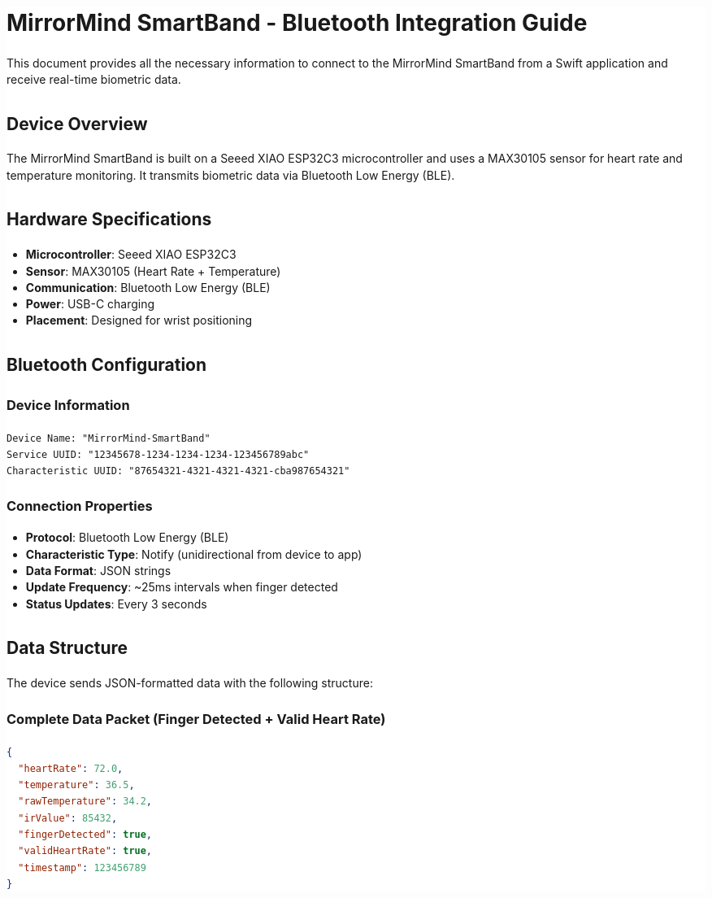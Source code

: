 # MirrorMind SmartBand - Bluetooth Integration Guide

This document provides all the necessary information to connect to the MirrorMind SmartBand from a Swift application and receive real-time biometric data.

## Device Overview

The MirrorMind SmartBand is built on a Seeed XIAO ESP32C3 microcontroller and uses a MAX30105 sensor for heart rate and temperature monitoring. It transmits biometric data via Bluetooth Low Energy (BLE).

## Hardware Specifications

- **Microcontroller**: Seeed XIAO ESP32C3
- **Sensor**: MAX30105 (Heart Rate + Temperature)
- **Communication**: Bluetooth Low Energy (BLE)
- **Power**: USB-C charging
- **Placement**: Designed for wrist positioning

## Bluetooth Configuration

### Device Information
```
Device Name: "MirrorMind-SmartBand"
Service UUID: "12345678-1234-1234-1234-123456789abc"
Characteristic UUID: "87654321-4321-4321-4321-cba987654321"
```

### Connection Properties
- **Protocol**: Bluetooth Low Energy (BLE)
- **Characteristic Type**: Notify (unidirectional from device to app)
- **Data Format**: JSON strings
- **Update Frequency**: ~25ms intervals when finger detected
- **Status Updates**: Every 3 seconds

## Data Structure

The device sends JSON-formatted data with the following structure:

### Complete Data Packet (Finger Detected + Valid Heart Rate)
```json
{
  "heartRate": 72.0,
  "temperature": 36.5,
  "rawTemperature": 34.2,
  "irValue": 85432,
  "fingerDetected": true,
  "validHeartRate": true,
  "timestamp": 123456789
}
```
